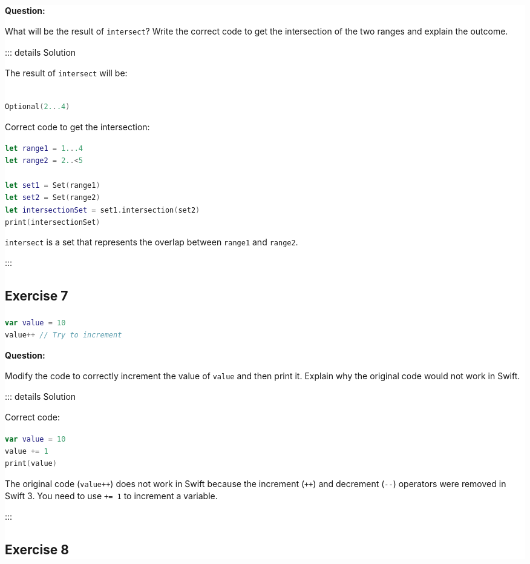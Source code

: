 **Question:**  

What will be the result of `intersect`? Write the correct code to get the intersection of the two ranges and explain the outcome.

::: details Solution

The result of `intersect` will be:

```swift

Optional(2...4)

```

Correct code to get the intersection:

```swift
let range1 = 1...4
let range2 = 2..<5

let set1 = Set(range1)
let set2 = Set(range2)
let intersectionSet = set1.intersection(set2)
print(intersectionSet)
```

`intersect` is a set that represents the overlap between `range1` and `range2`.

:::

## Exercise 7


```swift
var value = 10
value++ // Try to increment
```

**Question:**  

Modify the code to correctly increment the value of `value` and then print it. Explain why the original code would not work in Swift.

::: details Solution

Correct code:

```swift
var value = 10
value += 1
print(value)
```

The original code (`value++`) does not work in Swift because the increment (`++`) and decrement (`--`) operators were removed in Swift 3. You need to use `+= 1` to increment a variable.

:::

## Exercise 8
